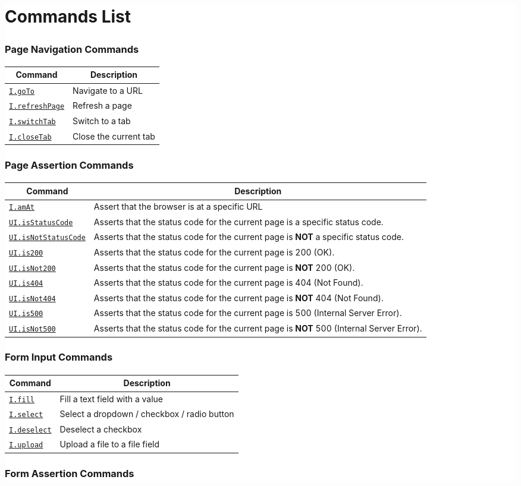 # Commands List

### Page Navigation Commands <a href="#page-navigation-commands" id="page-navigation-commands"></a>

| Command                                                                                                      | Description           |
| -------------------------------------------------------------------------------------------------------------| --------------------- |
| [`I.goTo`](https://docs.uilicious-dev.com/v3/reference/page-navigation/go-to-a-url.html#igoto)               | Navigate to a URL     |
| [`I.refreshPage`](https://docs.uilicious-dev.com/v3/reference/page-navigation/refresh-page.html#irefreshpage)| Refresh a page        |
| [`I.switchTab`](https://docs.uilicious-dev.com/v3/reference/page-navigation/switch-tabs.html#iswitchtab)     | Switch to a tab       |
| [`I.closeTab`](https://docs.uilicious-dev.com/v3/reference/page-navigation/close-tab.html#iclosetab)         | Close the current tab |

### Page Assertion Commands <a href="#page-assertion-commands" id="page-assertion-commands"></a>

| Command                                                                                                           | Description                                                                               |
| ----------------------------------------------------------------------------------------------------------------- | ----------------------------------------------------------------------------------------- |
| [`I.amAt`](https://docs.uilicious-dev.com/v3/reference/validation-commands/validate-url.html#iamAt)               | Assert that the browser is at a specific URL                                              |
| [`UI.isStatusCode`](https://docs.uilicious-dev.com/v3/reference/page-navigation/validate-page-status.html#uiisstatuscode)       | Asserts that the status code for the current page is a specific status code.              |
| [`UI.isNotStatusCode`](https://docs.uilicious-dev.com/v3/reference/page-navigation/validate-page-status.html#uiisnotstatuscode) | Asserts that the status code for the current page is **NOT** a specific status code.      |
| [`UI.is200`](https://docs.uilicious-dev.com/v3/reference/page-navigation/validate-page-status.html#uiis200)                     | Asserts that the status code for the current page is 200 (OK).                            |
| [`UI.isNot200`](https://docs.uilicious-dev.com/v3/reference/page-navigation/validate-page-status.html#uisinot200)               | Asserts that the status code for the current page is **NOT** 200 (OK).                    |
| [`UI.is404`](https://docs.uilicious-dev.com/v3/reference/page-navigation/validate-page-status.html#usis404)                     | Asserts that the status code for the current page is 404 (Not Found).                     |
| [`UI.isNot404`](https://docs.uilicious-dev.com/v3/reference/page-navigation/validate-page-status.html#uiisnot404)               | Asserts that the status code for the current page is **NOT** 404 (Not Found).             |
| [`UI.is500`](https://docs.uilicious-dev.com/v3/reference/page-navigation/validate-page-status.html#uiis500)                     | Asserts that the status code for the current page is 500 (Internal Server Error).         |
| [`UI.isNot500`](https://docs.uilicious-dev.com/v3/reference/page-navigation/validate-page-status.html#uiisnot500)               | Asserts that the status code for the current page is **NOT** 500 (Internal Server Error). |

### Form Input Commands <a href="#form-input-commands" id="form-input-commands"></a>

| Command                                                                         | Description                                 |
| ------------------------------------------------------------------------------- | ------------------------------------------- |
| [`I.fill`](https://docs.uilicious-dev.com/v3/reference/keyboard-interactions/filling-forms/fill-input-fields.html#ifill)         | Fill a text field with a value              |
| [`I.select`](https://docs.uilicious-dev.com/v3/reference/keyboard-interactions/filling-forms/select-checkboxes-and-radio-buttons.html#iselect)     | Select a dropdown / checkbox / radio button |
| [`I.deselect`](https://docs.uilicious-dev.com/v3/reference/keyboard-interactions/filling-forms/select-checkboxes-and-radio-buttons.html#ideselect) | Deselect a checkbox                         |
| [`I.upload`](https://docs.uilicious-dev.com/v3/reference/keyboard-interactions/filling-forms/upload-files.html#iupload)     | Upload a file to a file field               |

### Form Assertion Commands <a href="#form-assertion-commands" id="form-assertion-commands"></a>
